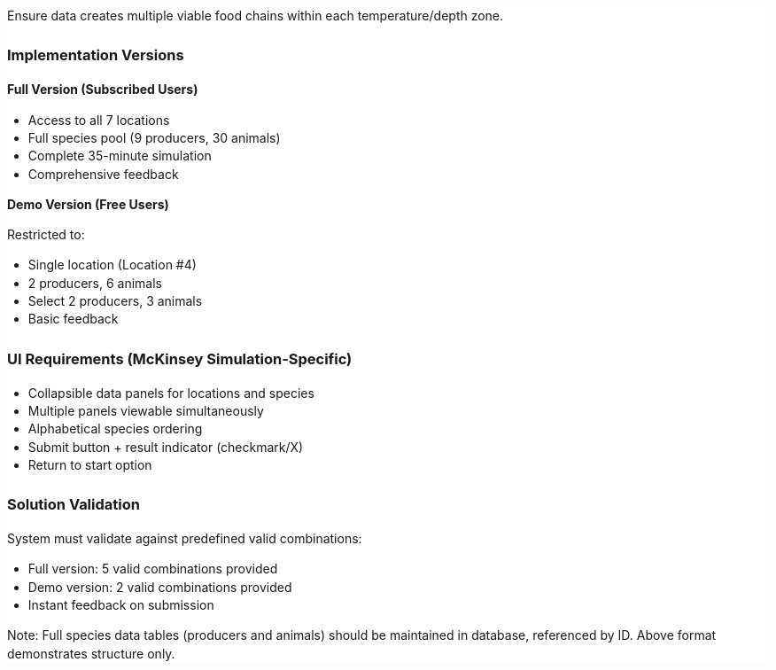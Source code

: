 Ensure data creates multiple viable food chains within each temperature/depth zone.

### Implementation Versions

**Full Version (Subscribed Users)**

- Access to all 7 locations
- Full species pool (9 producers, 30 animals)
- Complete 35-minute simulation
- Comprehensive feedback

**Demo Version (Free Users)**

Restricted to:

- Single location (Location #4)
- 2 producers, 6 animals
- Select 2 producers, 3 animals
- Basic feedback

### UI Requirements (McKinsey Simulation-Specific)

- Collapsible data panels for locations and species
- Multiple panels viewable simultaneously
- Alphabetical species ordering
- Submit button + result indicator (checkmark/X)
- Return to start option

### Solution Validation

System must validate against predefined valid combinations:

- Full version: 5 valid combinations provided
- Demo version: 2 valid combinations provided
- Instant feedback on submission

Note: Full species data tables (producers and animals) should be maintained in database, referenced by ID. Above format demonstrates structure only.